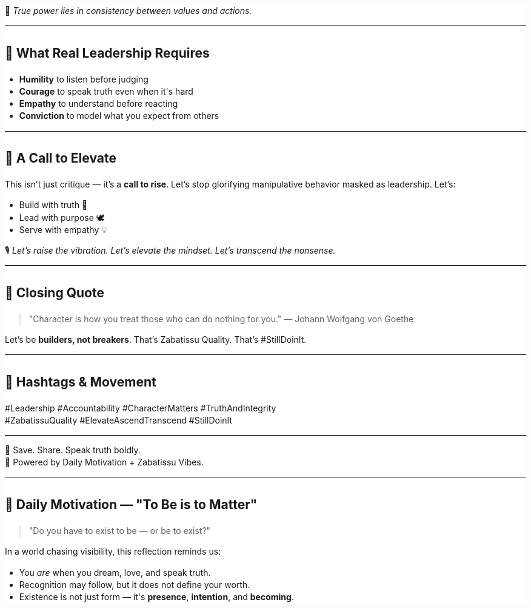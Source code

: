 📌 *True power lies in consistency between values and actions.*

---

## 🔁 What Real Leadership Requires

- **Humility** to listen before judging  
- **Courage** to speak truth even when it's hard  
- **Empathy** to understand before reacting  
- **Conviction** to model what you expect from others  

---

## 🧩 A Call to Elevate

This isn’t just critique — it’s a **call to rise**. Let’s stop glorifying manipulative behavior masked as leadership. Let’s:

- Build with truth 🧱  
- Lead with purpose 🕊️  
- Serve with empathy 💡  

🎙️ *Let’s raise the vibration. Let’s elevate the mindset. Let’s transcend the nonsense.*

---

## 💬 Closing Quote

> "Character is how you treat those who can do nothing for you." — Johann Wolfgang von Goethe

Let’s be **builders, not breakers**. That’s Zabatissu Quality. That’s #StillDoinIt.

---

## 🔗 Hashtags & Movement

#Leadership #Accountability #CharacterMatters #TruthAndIntegrity  
#ZabatissuQuality #ElevateAscendTranscend #StillDoinIt

---

📌 Save. Share. Speak truth boldly.  
📂 Powered by Daily Motivation + Zabatissu Vibes.

---

## 🌄 Daily Motivation — "To Be is to Matter"

> "Do you have to exist to be — or be to exist?"

In a world chasing visibility, this reflection reminds us:
- You *are* when you dream, love, and speak truth.
- Recognition may follow, but it does not define your worth.
- Existence is not just form — it's **presence**, **intention**, and **becoming**.

